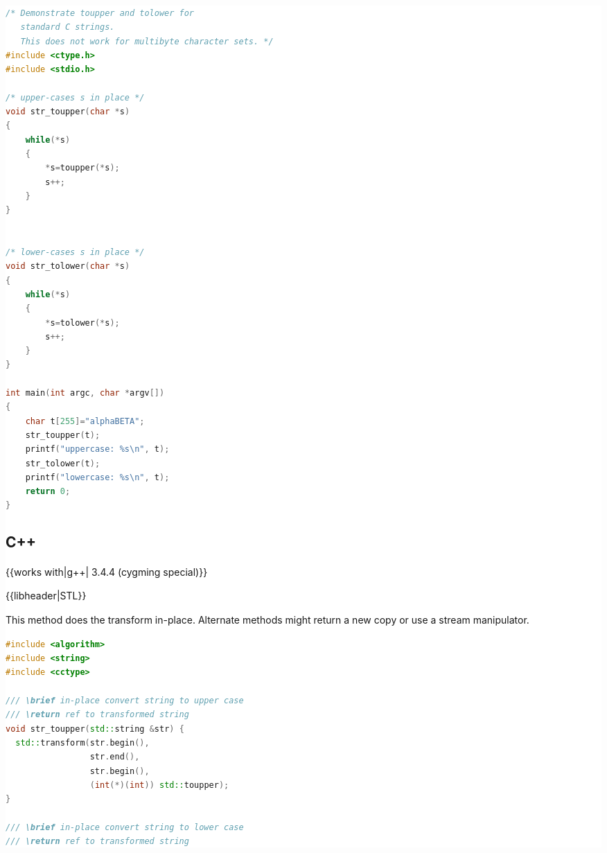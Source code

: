 ```c
/* Demonstrate toupper and tolower for
   standard C strings.
   This does not work for multibyte character sets. */
#include <ctype.h>
#include <stdio.h>

/* upper-cases s in place */
void str_toupper(char *s)
{
    while(*s)
    {
        *s=toupper(*s);
        s++;
    }
}


/* lower-cases s in place */
void str_tolower(char *s)
{
    while(*s)
    {
        *s=tolower(*s);
        s++;
    }
}

int main(int argc, char *argv[])
{
    char t[255]="alphaBETA";
    str_toupper(t);
    printf("uppercase: %s\n", t);
    str_tolower(t);
    printf("lowercase: %s\n", t);
    return 0;
}
```



## C++

{{works with|g++| 3.4.4 (cygming special)}}

{{libheader|STL}}

This method does the transform in-place. Alternate methods might return a new copy or use a stream manipulator.


```cpp
#include <algorithm>
#include <string>
#include <cctype>

/// \brief in-place convert string to upper case
/// \return ref to transformed string
void str_toupper(std::string &str) {
  std::transform(str.begin(),
                 str.end(),
                 str.begin(),
                 (int(*)(int)) std::toupper);
}

/// \brief in-place convert string to lower case
/// \return ref to transformed string
```
